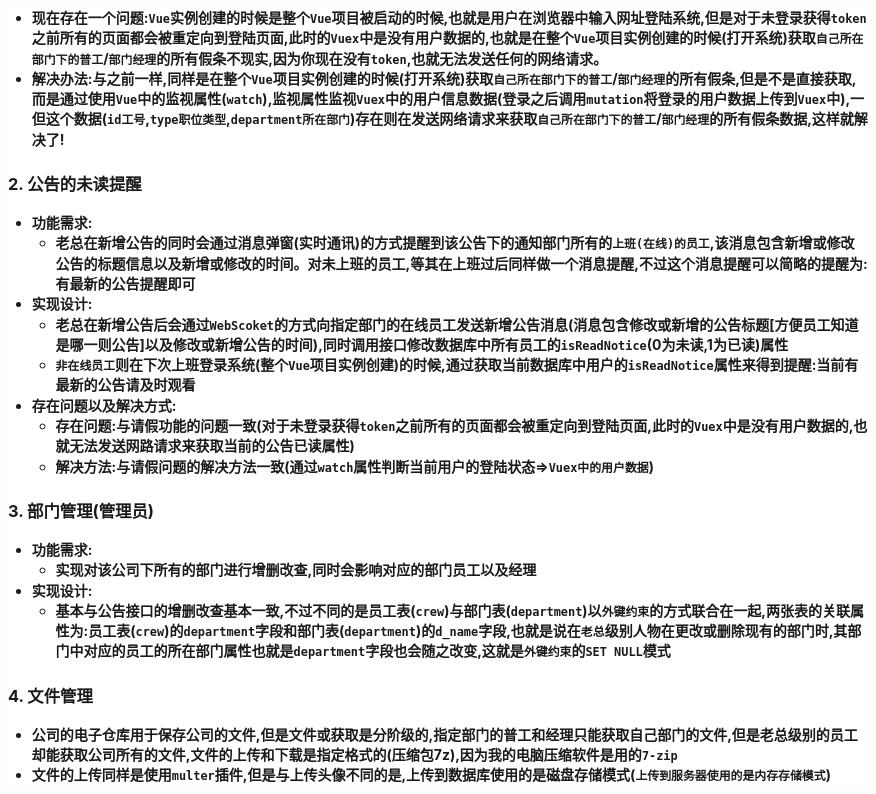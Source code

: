   - **现在存在一个问题:`Vue`实例创建的时候是整个`Vue`项目被启动的时候,也就是用户在浏览器中输入网址登陆系统,但是对于未登录获得`token`之前所有的页面都会被重定向到登陆页面,此时的`Vuex`中是没有用户数据的,也就是在整个`Vue`项目实例创建的时候(打开系统)获取`自己所在部门下的普工`/`部门经理`的所有假条不现实,因为你现在没有`token`,也就无法发送任何的网络请求。**
  - **解决办法:与之前一样,同样是在整个`Vue`项目实例创建的时候(打开系统)获取`自己所在部门下的普工`/`部门经理`的所有假条,但是不是直接获取,而是通过使用`Vue`中的监视属性(`watch`),监视属性监视`Vuex`中的用户信息数据(登录之后调用`mutation`将登录的用户数据上传到`Vuex`中),一但这个数据(`id工号`,`type职位类型`,`department所在部门`)存在则在发送网络请求来获取`自己所在部门下的普工`/`部门经理`的所有假条数据,这样就解决了!**

### 2. **公告的未读提醒**

- **功能需求:**
  - **老总在新增公告的同时会通过消息弹窗(实时通讯)的方式提醒到该公告下的通知部门所有的`上班(在线)的员工`,该消息包含新增或修改公告的标题信息以及新增或修改的时间。对未上班的员工,等其在上班过后同样做一个消息提醒,不过这个消息提醒可以简略的提醒为:有最新的公告提醒即可**
- **实现设计:**
  - **老总在新增公告后会通过`WebScoket`的方式向指定部门的在线员工发送新增公告消息(消息包含修改或新增的公告标题[方便员工知道是哪一则公告]以及修改或新增公告的时间),同时调用接口修改数据库中所有员工的`isReadNotice`(0为未读,1为已读)属性**
  - **`非在线员工`则在下次上班登录系统(整个`Vue`项目实例创建)的时候,通过获取当前数据库中用户的`isReadNotice`属性来得到提醒:当前有最新的公告请及时观看**
- **存在问题以及解决方式:**
  - **存在问题:与请假功能的问题一致(对于未登录获得`token`之前所有的页面都会被重定向到登陆页面,此时的`Vuex`中是没有用户数据的,也就无法发送网路请求来获取当前的公告已读属性)**
  - **解决方法:与请假问题的解决方法一致(通过`watch`属性判断当前用户的登陆状态=>`Vuex中的用户数据`)**

### 3. **部门管理(管理员)**

- **功能需求:**
  - **实现对该公司下所有的部门进行增删改查,同时会影响对应的部门员工以及经理**
- **实现设计:**
  - **基本与公告接口的增删改查基本一致,不过不同的是员工表(`crew`)与部门表(`department`)以`外键约束`的方式联合在一起,两张表的关联属性为:员工表(`crew`)的`department`字段和部门表(`department`)的`d_name`字段,也就是说在`老总`级别人物在更改或删除现有的部门时,其部门中对应的员工的所在部门属性也就是`department`字段也会随之改变,这就是`外键约束`的`SET NULL`模式**

### 4. 文件管理

- **公司的电子仓库用于保存公司的文件,但是文件或获取是分阶级的,指定部门的普工和经理只能获取自己部门的文件,但是老总级别的员工却能获取公司所有的文件,文件的上传和下载是指定格式的(压缩包7z),因为我的电脑压缩软件是用的`7-zip`**
- **文件的上传同样是使用`multer`插件,但是与上传头像不同的是,上传到数据库使用的是磁盘存储模式(`上传到服务器使用的是内存存储模式`)**
